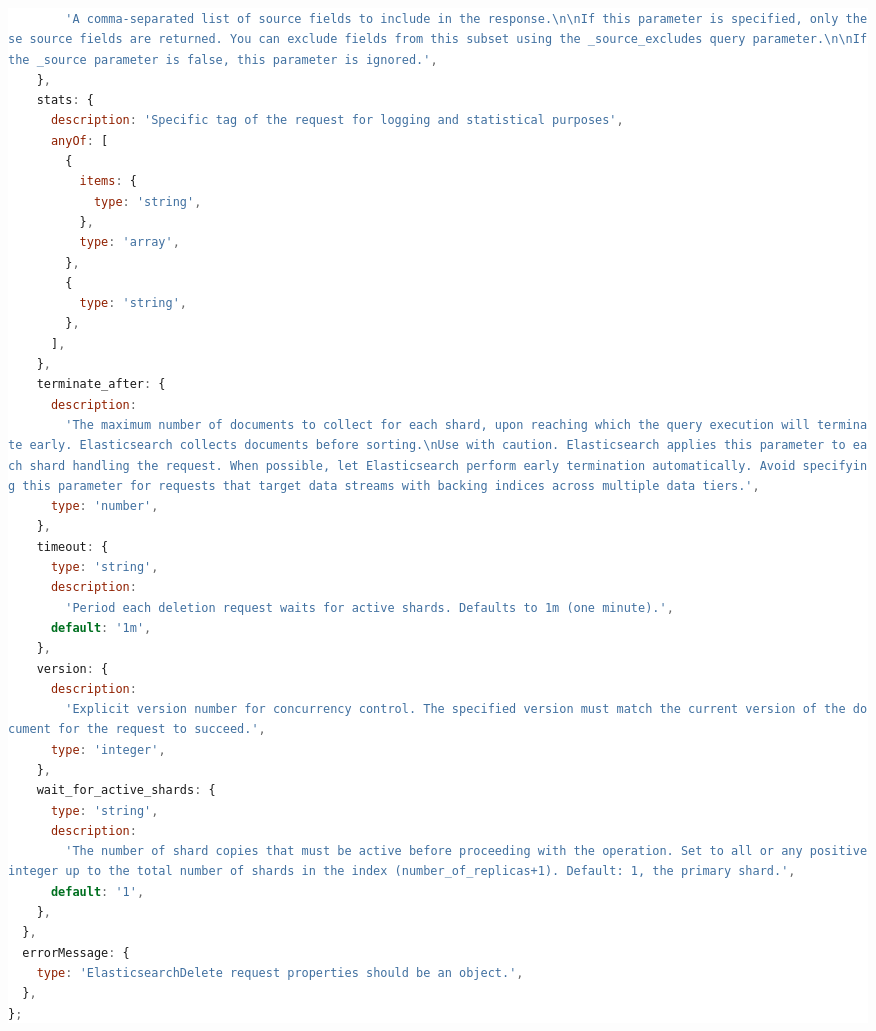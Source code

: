 ```js
        'A comma-separated list of source fields to include in the response.\n\nIf this parameter is specified, only these source fields are returned. You can exclude fields from this subset using the _source_excludes query parameter.\n\nIf the _source parameter is false, this parameter is ignored.',
    },
    stats: {
      description: 'Specific tag of the request for logging and statistical purposes',
      anyOf: [
        {
          items: {
            type: 'string',
          },
          type: 'array',
        },
        {
          type: 'string',
        },
      ],
    },
    terminate_after: {
      description:
        'The maximum number of documents to collect for each shard, upon reaching which the query execution will terminate early. Elasticsearch collects documents before sorting.\nUse with caution. Elasticsearch applies this parameter to each shard handling the request. When possible, let Elasticsearch perform early termination automatically. Avoid specifying this parameter for requests that target data streams with backing indices across multiple data tiers.',
      type: 'number',
    },
    timeout: {
      type: 'string',
      description:
        'Period each deletion request waits for active shards. Defaults to 1m (one minute).',
      default: '1m',
    },
    version: {
      description:
        'Explicit version number for concurrency control. The specified version must match the current version of the document for the request to succeed.',
      type: 'integer',
    },
    wait_for_active_shards: {
      type: 'string',
      description:
        'The number of shard copies that must be active before proceeding with the operation. Set to all or any positive integer up to the total number of shards in the index (number_of_replicas+1). Default: 1, the primary shard.',
      default: '1',
    },
  },
  errorMessage: {
    type: 'ElasticsearchDelete request properties should be an object.',
  },
};
```
